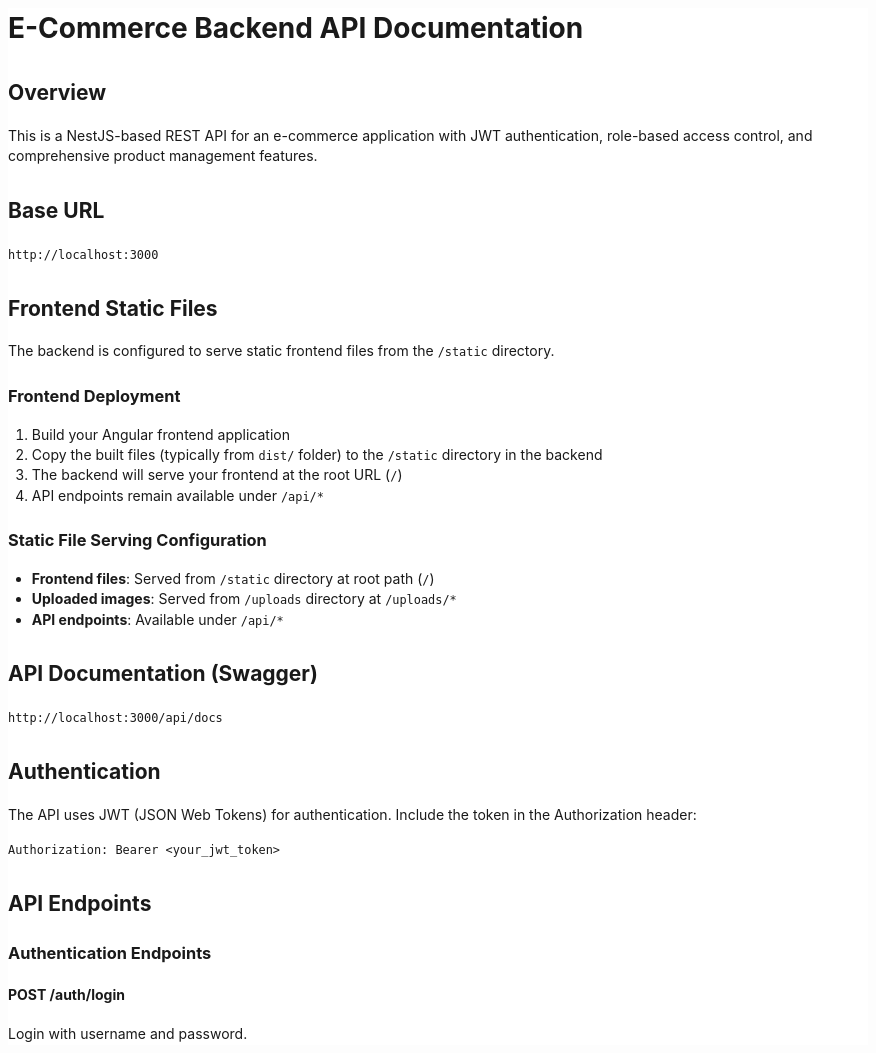 # E-Commerce Backend API Documentation

## Overview

This is a NestJS-based REST API for an e-commerce application with JWT authentication, role-based access control, and comprehensive product management features.

## Base URL
```
http://localhost:3000
```

## Frontend Static Files

The backend is configured to serve static frontend files from the `/static` directory. 

### Frontend Deployment
1. Build your Angular frontend application
2. Copy the built files (typically from `dist/` folder) to the `/static` directory in the backend
3. The backend will serve your frontend at the root URL (`/`)
4. API endpoints remain available under `/api/*`

### Static File Serving Configuration
- **Frontend files**: Served from `/static` directory at root path (`/`)
- **Uploaded images**: Served from `/uploads` directory at `/uploads/*`
- **API endpoints**: Available under `/api/*`

## API Documentation (Swagger)
```
http://localhost:3000/api/docs
```

## Authentication

The API uses JWT (JSON Web Tokens) for authentication. Include the token in the Authorization header:

```
Authorization: Bearer <your_jwt_token>
```

## API Endpoints

### Authentication Endpoints

#### POST /auth/login
Login with username and password.
